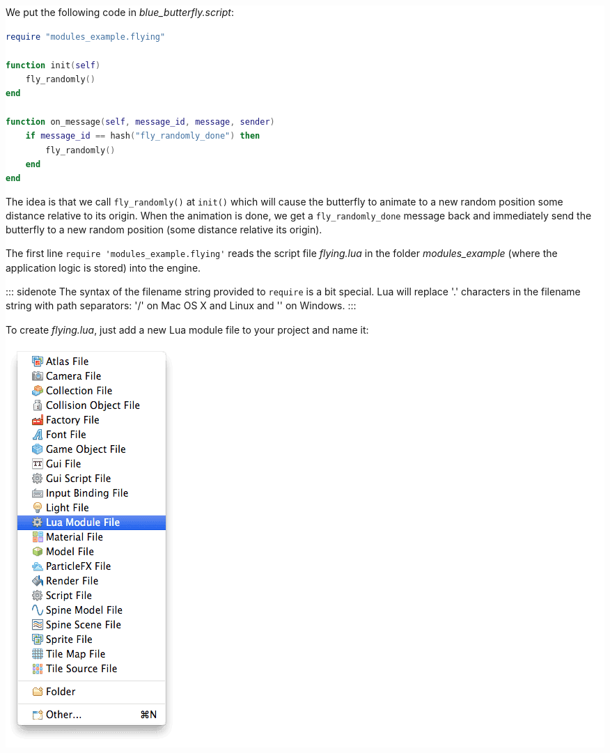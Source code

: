 We put the following code in *blue_butterfly.script*:

```lua
require "modules_example.flying"

function init(self)
    fly_randomly()
end

function on_message(self, message_id, message, sender)
    if message_id == hash("fly_randomly_done") then
        fly_randomly()
    end
end
```

The idea is that we call `fly_randomly()` at `init()` which will cause the butterfly to animate to a new random position some distance relative to its origin. When the animation is done, we get a `fly_randomly_done` message back and immediately send the butterfly to a new random position (some distance relative its origin).

The first line `require 'modules_example.flying'` reads the script file *flying.lua* in the folder *modules_example* (where the application logic is stored) into the engine.

::: sidenote
The syntax of the filename string provided to `require` is a bit special. Lua will replace '.' characters in the filename string with path separators: '/' on Mac OS X and Linux and '\' on Windows.
:::

To create *flying.lua*, just add a new Lua module file to your project and name it:

![New module](images/modules/modules_new.png)
